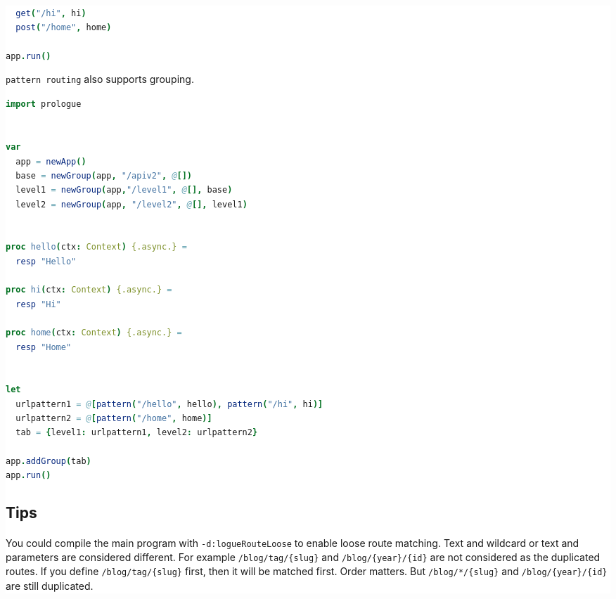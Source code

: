 ```nim
  get("/hi", hi)
  post("/home", home)

app.run()
```

`pattern routing` also supports grouping.

```nim
import prologue


var
  app = newApp()
  base = newGroup(app, "/apiv2", @[])
  level1 = newGroup(app,"/level1", @[], base)
  level2 = newGroup(app, "/level2", @[], level1)


proc hello(ctx: Context) {.async.} =
  resp "Hello"

proc hi(ctx: Context) {.async.} =
  resp "Hi"

proc home(ctx: Context) {.async.} =
  resp "Home"


let
  urlpattern1 = @[pattern("/hello", hello), pattern("/hi", hi)]
  urlpattern2 = @[pattern("/home", home)]
  tab = {level1: urlpattern1, level2: urlpattern2}

app.addGroup(tab)
app.run()
```

## Tips

You could compile the main program with `-d:logueRouteLoose` to enable loose route matching. Text and wildcard or text and parameters are considered different.
For example `/blog/tag/{slug}` and `/blog/{year}/{id}` are not considered as the duplicated routes. If you define `/blog/tag/{slug}` first, then it will be matched first. Order matters. But `/blog/*/{slug}` and `/blog/{year}/{id}` are still duplicated.
